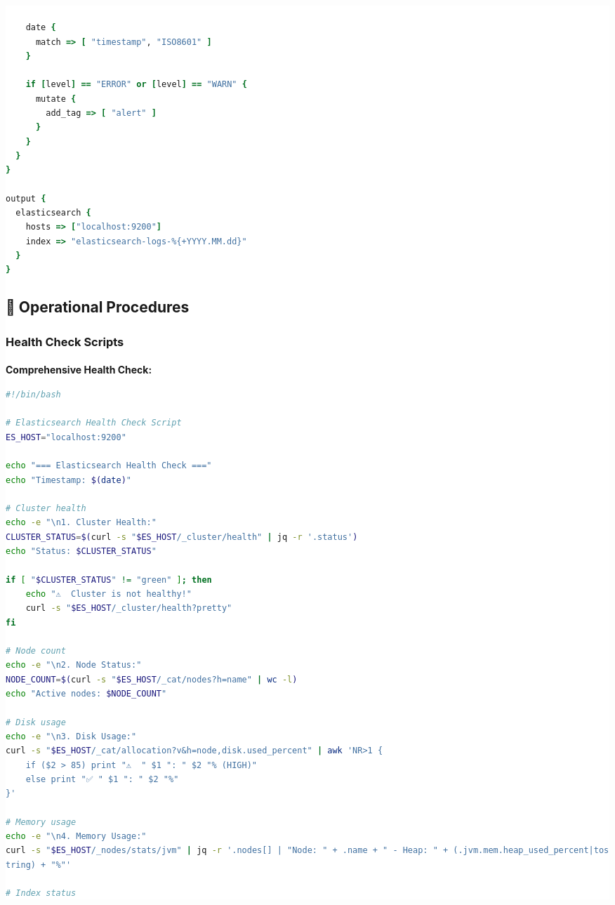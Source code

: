 ```ruby
    
    date {
      match => [ "timestamp", "ISO8601" ]
    }
    
    if [level] == "ERROR" or [level] == "WARN" {
      mutate {
        add_tag => [ "alert" ]
      }
    }
  }
}

output {
  elasticsearch {
    hosts => ["localhost:9200"]
    index => "elasticsearch-logs-%{+YYYY.MM.dd}"
  }
}
```

## 🔧 Operational Procedures

### Health Check Scripts

**Comprehensive Health Check:**
```bash
#!/bin/bash

# Elasticsearch Health Check Script
ES_HOST="localhost:9200"

echo "=== Elasticsearch Health Check ==="
echo "Timestamp: $(date)"

# Cluster health
echo -e "\n1. Cluster Health:"
CLUSTER_STATUS=$(curl -s "$ES_HOST/_cluster/health" | jq -r '.status')
echo "Status: $CLUSTER_STATUS"

if [ "$CLUSTER_STATUS" != "green" ]; then
    echo "⚠️  Cluster is not healthy!"
    curl -s "$ES_HOST/_cluster/health?pretty"
fi

# Node count
echo -e "\n2. Node Status:"
NODE_COUNT=$(curl -s "$ES_HOST/_cat/nodes?h=name" | wc -l)
echo "Active nodes: $NODE_COUNT"

# Disk usage
echo -e "\n3. Disk Usage:"
curl -s "$ES_HOST/_cat/allocation?v&h=node,disk.used_percent" | awk 'NR>1 {
    if ($2 > 85) print "⚠️  " $1 ": " $2 "% (HIGH)"
    else print "✅ " $1 ": " $2 "%"
}'

# Memory usage
echo -e "\n4. Memory Usage:"
curl -s "$ES_HOST/_nodes/stats/jvm" | jq -r '.nodes[] | "Node: " + .name + " - Heap: " + (.jvm.mem.heap_used_percent|tostring) + "%"'

# Index status
```